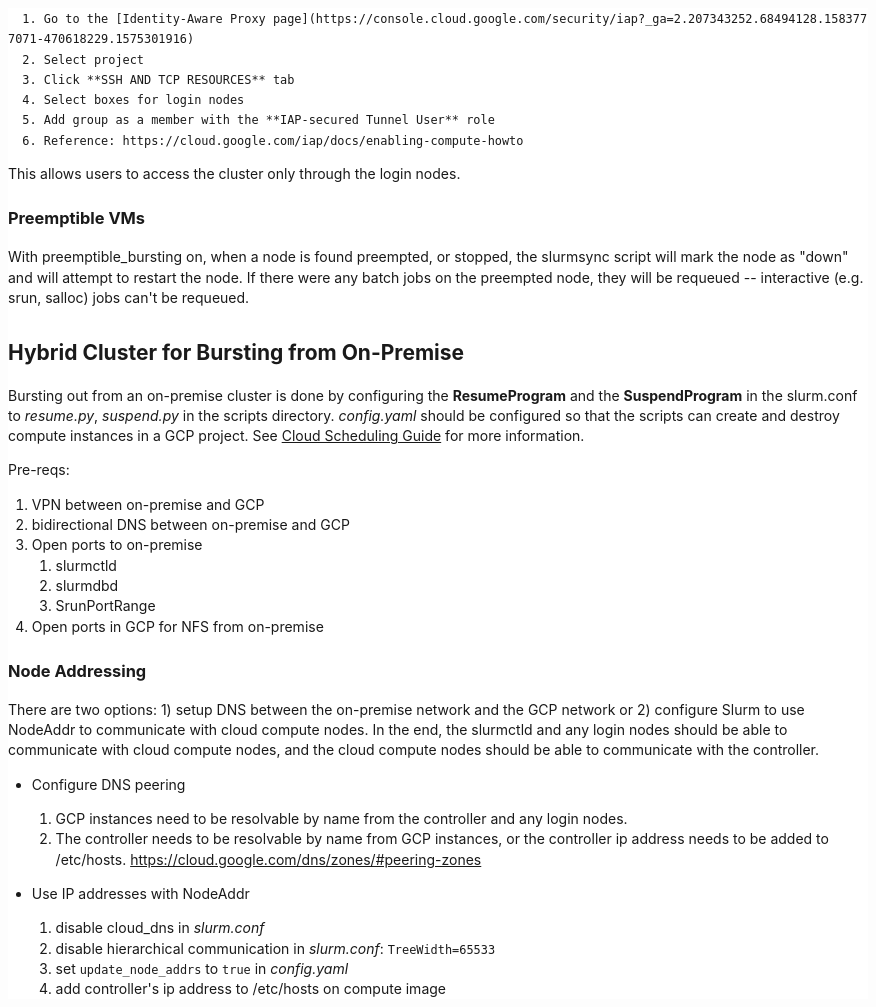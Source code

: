       1. Go to the [Identity-Aware Proxy page](https://console.cloud.google.com/security/iap?_ga=2.207343252.68494128.1583777071-470618229.1575301916)
      2. Select project
      3. Click **SSH AND TCP RESOURCES** tab
      4. Select boxes for login nodes
      5. Add group as a member with the **IAP-secured Tunnel User** role
      6. Reference: https://cloud.google.com/iap/docs/enabling-compute-howto

   This allows users to access the cluster only through the login nodes.

### Preemptible VMs
   With preemptible_bursting on, when a node is found preempted, or stopped,
   the slurmsync script will mark the node as "down" and will attempt to
   restart the node. If there were any batch jobs on the preempted node, they
   will be requeued -- interactive (e.g. srun, salloc) jobs can't be requeued.

## Hybrid Cluster for Bursting from On-Premise

Bursting out from an on-premise cluster is done by configuring the
**ResumeProgram** and the **SuspendProgram** in the slurm.conf to 
*resume.py*, *suspend.py* in the scripts directory. *config.yaml* should
be configured so that the scripts can create and destroy compute instances in a
GCP project. 
See [Cloud Scheduling Guide](https://slurm.schedmd.com/elastic_computing.html)
for more information.

Pre-reqs:
1. VPN between on-premise and GCP
2. bidirectional DNS between on-premise and GCP
3. Open ports to on-premise
   1. slurmctld
   2. slurmdbd
   3. SrunPortRange
4. Open ports in GCP for NFS from on-premise

### Node Addressing  
There are two options: 1) setup DNS between the on-premise network and the GCP
network or 2) configure Slurm to use NodeAddr to communicate with cloud compute
nodes. In the end, the slurmctld and any login nodes should be able to
communicate with cloud compute nodes, and the cloud compute nodes should be
able to communicate with the controller.

* Configure DNS peering  
   1. GCP instances need to be resolvable by name from the controller and any
      login nodes.
   2. The controller needs to be resolvable by name from GCP instances, or the
      controller ip address needs to be added to /etc/hosts.
   https://cloud.google.com/dns/zones/#peering-zones  

* Use IP addresses with NodeAddr
   1. disable cloud_dns in *slurm.conf*
   2. disable hierarchical communication in *slurm.conf*: `TreeWidth=65533`
   3. set `update_node_addrs` to `true` in *config.yaml*
   4. add controller's ip address to /etc/hosts on compute image
